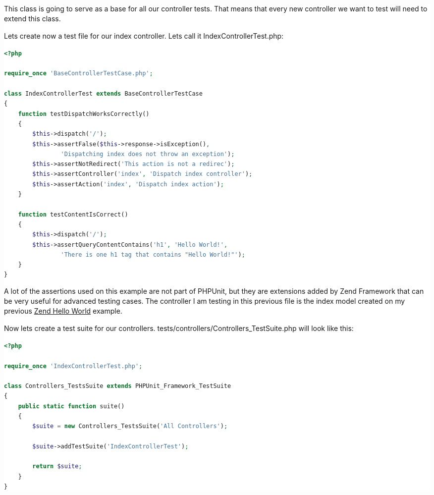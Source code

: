 This class is going to serve as a base for all our controller tests. That means that every new controller we want to test will need to extend this class.

Lets create now a test file for our index controller. Lets call it IndexControllerTest.php:

```php
<?php

require_once 'BaseControllerTestCase.php';

class IndexControllerTest extends BaseControllerTestCase
{
    function testDispatchWorksCorrectly()
    {
        $this->dispatch('/');
        $this->assertFalse($this->response->isException(),
                'Dispatching index does not throw an exception');
        $this->assertNotRedirect('This action is not a redirec');
        $this->assertController('index', 'Dispatch index controller');
        $this->assertAction('index', 'Dispatch index action');
    }

    function testContentIsCorrect()
    {
        $this->dispatch('/');
        $this->assertQueryContentContains('h1', 'Hello World!',
                'There is one h1 tag that contains "Hello World!"');
    }
}
```

A lot of the assertions used on this example are not part of PHPUnit, but they are extensions added by Zend Framework that can be very useful for advanced testing cases. The controller I am testing in this previous file is the index model created on my previous [Zend Hello World](http://ncona.com/2011/05/zend-framework-hello-world/) example.

Now lets create a test suite for our controllers. tests/controllers/Controllers_TestSuite.php will look like this:

```php
<?php

require_once 'IndexControllerTest.php';

class Controllers_TestsSuite extends PHPUnit_Framework_TestSuite
{
    public static function suite()
    {
        $suite = new Controllers_TestsSuite('All Controllers');

        $suite->addTestSuite('IndexControllerTest');

        return $suite;
    }
}
```

